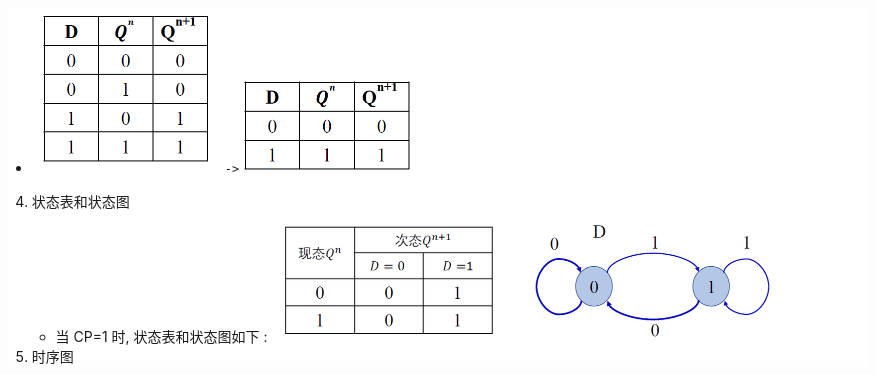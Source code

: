    - <img src="数字电路与逻辑设计.assets\image-20221018192456632.png" alt="image-20221018192456632" style="zoom:50%;" /> `->` <img src="数字电路与逻辑设计.assets\image-20221018192517004.png" alt="image-20221018192517004" style="zoom:50%;" />

4. 状态表和状态图
   - 当 CP=1 时, 状态表和状态图如下 : <img src="数字电路与逻辑设计.assets\image-20221018192712469.png" alt="image-20221018192712469" style="zoom:50%;" />
5. 时序图